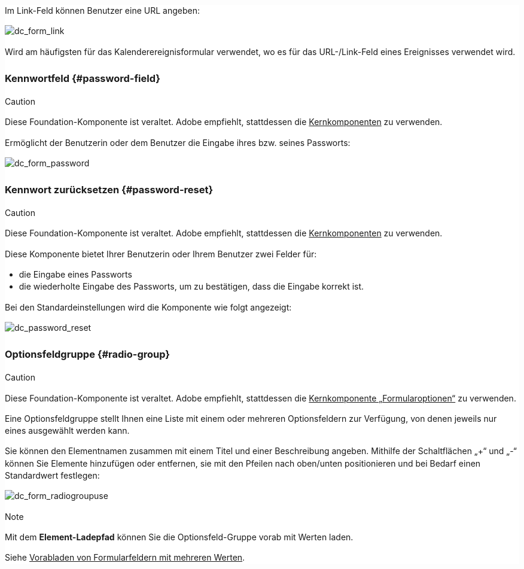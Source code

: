 Im Link-Feld können Benutzer eine URL angeben:

![dc_form_link](assets/dc_form_link.png)

Wird am häufigsten für das Kalenderereignisformular verwendet, wo es für das URL-/Link-Feld eines Ereignisses verwendet wird.

### Kennwortfeld {#password-field}

>[!CAUTION]
>
>Diese Foundation-Komponente ist veraltet. Adobe empfiehlt, stattdessen die [Kernkomponenten](https://experienceleague.adobe.com/docs/experience-manager-core-components/using/introduction.html?lang=de) zu verwenden.

Ermöglicht der Benutzerin oder dem Benutzer die Eingabe ihres bzw. seines Passworts:

![dc_form_password](assets/dc_form_password.png)

### Kennwort zurücksetzen {#password-reset}

>[!CAUTION]
>
>Diese Foundation-Komponente ist veraltet. Adobe empfiehlt, stattdessen die [Kernkomponenten](https://experienceleague.adobe.com/docs/experience-manager-core-components/using/introduction.html?lang=de) zu verwenden.

Diese Komponente bietet Ihrer Benutzerin oder Ihrem Benutzer zwei Felder für:

* die Eingabe eines Passworts
* die wiederholte Eingabe des Passworts, um zu bestätigen, dass die Eingabe korrekt ist.

Bei den Standardeinstellungen wird die Komponente wie folgt angezeigt:

![dc_password_reset](assets/dc_password_reset.png)

### Optionsfeldgruppe {#radio-group}

>[!CAUTION]
>
>Diese Foundation-Komponente ist veraltet. Adobe empfiehlt, stattdessen die [Kernkomponente „Formularoptionen“](https://experienceleague.adobe.com/docs/experience-manager-core-components/using/wcm-components/forms/form-options.html?lang=de) zu verwenden.

Eine Optionsfeldgruppe stellt Ihnen eine Liste mit einem oder mehreren Optionsfeldern zur Verfügung, von denen jeweils nur eines ausgewählt werden kann.

Sie können den Elementnamen zusammen mit einem Titel und einer Beschreibung angeben. Mithilfe der Schaltflächen „+“ und „-“ können Sie Elemente hinzufügen oder entfernen, sie mit den Pfeilen nach oben/unten positionieren und bei Bedarf einen Standardwert festlegen:

![dc_form_radiogroupuse](assets/dc_form_radiogroupuse.png)

>[!NOTE]
>
>Mit dem **Element-Ladepfad** können Sie die Optionsfeld-Gruppe vorab mit Werten laden.
>
>Siehe [Vorabladen von Formularfeldern mit mehreren Werten](/help/sites-developing/developing-forms.md#preloading-form-fields-with-multiple-values).
